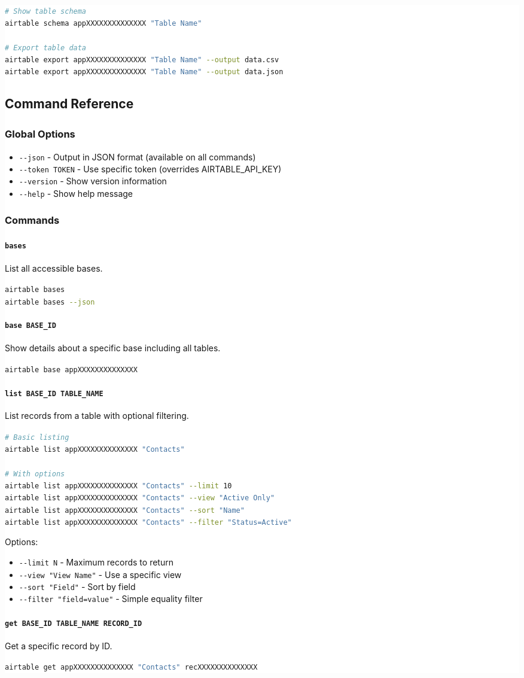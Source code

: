 ```bash
# Show table schema
airtable schema appXXXXXXXXXXXXXX "Table Name"

# Export table data
airtable export appXXXXXXXXXXXXXX "Table Name" --output data.csv
airtable export appXXXXXXXXXXXXXX "Table Name" --output data.json
```

## Command Reference

### Global Options
- `--json` - Output in JSON format (available on all commands)
- `--token TOKEN` - Use specific token (overrides AIRTABLE_API_KEY)
- `--version` - Show version information
- `--help` - Show help message

### Commands

#### `bases`
List all accessible bases.
```bash
airtable bases
airtable bases --json
```

#### `base BASE_ID`
Show details about a specific base including all tables.
```bash
airtable base appXXXXXXXXXXXXXX
```

#### `list BASE_ID TABLE_NAME`
List records from a table with optional filtering.
```bash
# Basic listing
airtable list appXXXXXXXXXXXXXX "Contacts"

# With options
airtable list appXXXXXXXXXXXXXX "Contacts" --limit 10
airtable list appXXXXXXXXXXXXXX "Contacts" --view "Active Only"
airtable list appXXXXXXXXXXXXXX "Contacts" --sort "Name"
airtable list appXXXXXXXXXXXXXX "Contacts" --filter "Status=Active"
```

Options:
- `--limit N` - Maximum records to return
- `--view "View Name"` - Use a specific view
- `--sort "Field"` - Sort by field
- `--filter "field=value"` - Simple equality filter

#### `get BASE_ID TABLE_NAME RECORD_ID`
Get a specific record by ID.
```bash
airtable get appXXXXXXXXXXXXXX "Contacts" recXXXXXXXXXXXXXX
```
